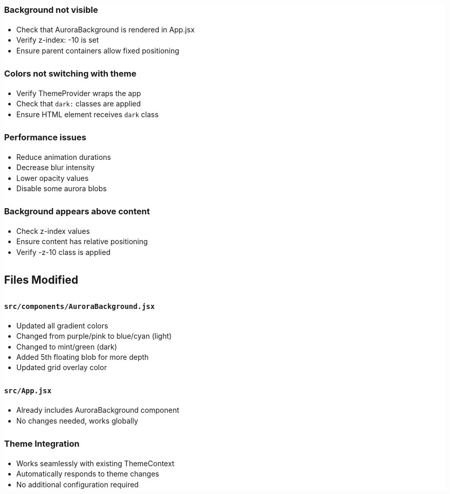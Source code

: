 ### Background not visible
- Check that AuroraBackground is rendered in App.jsx
- Verify z-index: -10 is set
- Ensure parent containers allow fixed positioning

### Colors not switching with theme
- Verify ThemeProvider wraps the app
- Check that `dark:` classes are applied
- Ensure HTML element receives `dark` class

### Performance issues
- Reduce animation durations
- Decrease blur intensity
- Lower opacity values
- Disable some aurora blobs

### Background appears above content
- Check z-index values
- Ensure content has relative positioning
- Verify -z-10 class is applied

## Files Modified

### `src/components/AuroraBackground.jsx`
- Updated all gradient colors
- Changed from purple/pink to blue/cyan (light)
- Changed to mint/green (dark)
- Added 5th floating blob for more depth
- Updated grid overlay color

### `src/App.jsx`
- Already includes AuroraBackground component
- No changes needed, works globally

### Theme Integration
- Works seamlessly with existing ThemeContext
- Automatically responds to theme changes
- No additional configuration required

